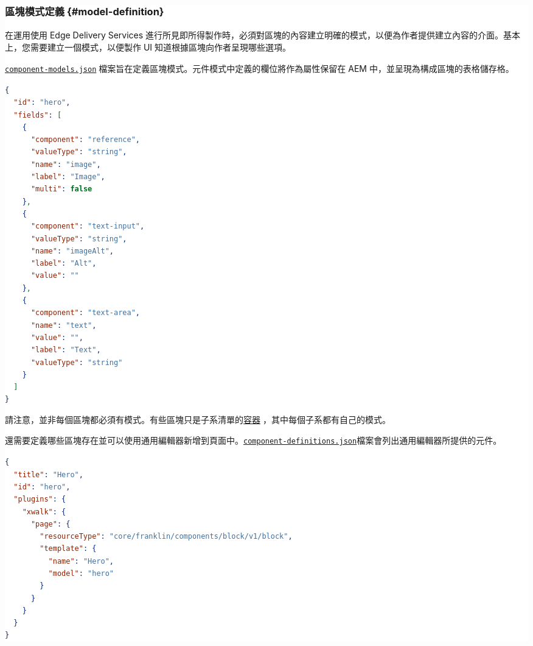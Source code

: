### 區塊模式定義 {#model-definition}

在運用使用 Edge Delivery Services 進行所見即所得製作時，必須對區塊的內容建立明確的模式，以便為作者提供建立內容的介面。基本上，您需要建立一個模式，以便製作 UI 知道根據區塊向作者呈現哪些選項。

 [`component-models.json`](https://github.com/adobe-rnd/aem-boilerplate-xwalk/blob/main/component-models.json) 檔案旨在定義區塊模式。元件模式中定義的欄位將作為屬性保留在 AEM 中，並呈現為構成區塊的表格儲存格。

```json
{
  "id": "hero",
  "fields": [
    {
      "component": "reference",
      "valueType": "string",
      "name": "image",
      "label": "Image",
      "multi": false
    },
    {
      "component": "text-input",
      "valueType": "string",
      "name": "imageAlt",
      "label": "Alt",
      "value": ""
    },
    {
      "component": "text-area",
      "name": "text",
      "value": "",
      "label": "Text",
      "valueType": "string"
    }
  ]
}
```

請注意，並非每個區塊都必須有模式。有些區塊只是子系清單的[容器](#container) ，其中每個子系都有自己的模式。

還需要定義哪些區塊存在並可以使用通用編輯器新增到頁面中。[`component-definitions.json`](/help/implementing/universal-editor/component-definition.md)檔案會列出通用編輯器所提供的元件。

```json
{
  "title": "Hero",
  "id": "hero",
  "plugins": {
    "xwalk": {
      "page": {
        "resourceType": "core/franklin/components/block/v1/block",
        "template": {
          "name": "Hero",
          "model": "hero"
        }
      }
    }
  }
}
```

